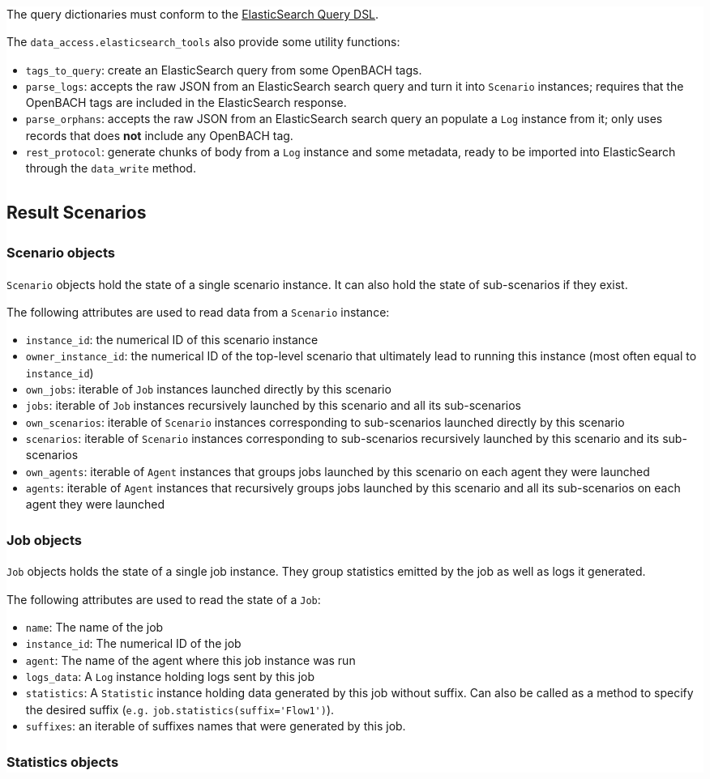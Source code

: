 The query dictionaries must conform to the [ElasticSearch Query DSL][1].

The `data_access.elasticsearch_tools` also provide some utility functions:

  * `tags_to_query`: create an ElasticSearch query from some OpenBACH tags.
  * `parse_logs`: accepts the raw JSON from an ElasticSearch search query and turn it into
    `Scenario` instances; requires that the OpenBACH tags are included in the ElasticSearch response.
  * `parse_orphans`: accepts the raw JSON from an ElasticSearch search query an populate a
    `Log` instance from it; only uses records that does **not** include any OpenBACH tag.
  * `rest_protocol`: generate chunks of body from a `Log` instance and some metadata, ready to
    be imported into ElasticSearch through the `data_write` method.

## Result Scenarios

### Scenario objects

`Scenario` objects hold the state of a single scenario instance. It can also hold the state
of sub-scenarios if they exist.

The following attributes are used to read data from a `Scenario` instance:

  * `instance_id`: the numerical ID of this scenario instance
  * `owner_instance_id`: the numerical ID of the top-level scenario that ultimately lead
    to running this instance (most often equal to `instance_id`)
  * `own_jobs`: iterable of `Job` instances launched directly by this scenario
  * `jobs`: iterable of `Job` instances recursively launched by this scenario and all its sub-scenarios
  * `own_scenarios`: iterable of `Scenario` instances corresponding to sub-scenarios launched
    directly by this scenario
  * `scenarios`: iterable of `Scenario` instances corresponding to sub-scenarios recursively
    launched by this scenario and its sub-scenarios
  * `own_agents`: iterable of `Agent` instances that groups jobs launched by this scenario
    on each agent they were launched
  * `agents`: iterable of `Agent` instances that recursively groups jobs launched by this
    scenario and all its sub-scenarios on each agent they were launched

### Job objects

`Job` objects holds the state of a single job instance. They group statistics emitted by the
job as well as logs it generated.

The following attributes are used to read the state of a `Job`:

  * `name`: The name of the job
  * `instance_id`: The numerical ID of the job
  * `agent`: The name of the agent where this job instance was run
  * `logs_data`: A `Log` instance holding logs sent by this job
  * `statistics`: A `Statistic` instance holding data generated by this job without
    suffix. Can also be called as a method to specify the desired suffix (`e.g.`
    `job.statistics(suffix='Flow1')`).
  * `suffixes`: an iterable of suffixes names that were generated by this job.

### Statistics objects


[1]: https://www.elastic.co/guide/en/elasticsearch/reference/current/query-dsl.html